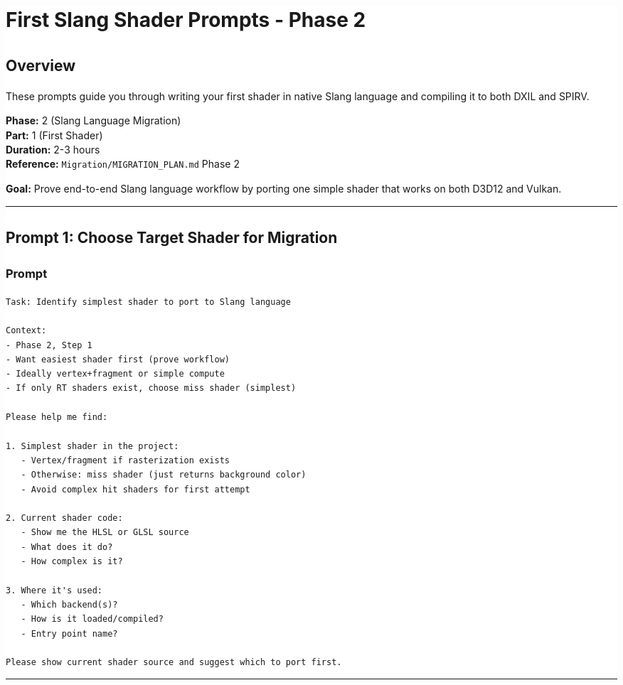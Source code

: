 # First Slang Shader Prompts - Phase 2

## Overview

These prompts guide you through writing your first shader in native Slang language and compiling it to both DXIL and SPIRV.

**Phase:** 2 (Slang Language Migration)  
**Part:** 1 (First Shader)  
**Duration:** 2-3 hours  
**Reference:** `Migration/MIGRATION_PLAN.md` Phase 2

**Goal:** Prove end-to-end Slang language workflow by porting one simple shader that works on both D3D12 and Vulkan.

---

## Prompt 1: Choose Target Shader for Migration

### Prompt

```
Task: Identify simplest shader to port to Slang language

Context:
- Phase 2, Step 1
- Want easiest shader first (prove workflow)
- Ideally vertex+fragment or simple compute
- If only RT shaders exist, choose miss shader (simplest)

Please help me find:

1. Simplest shader in the project:
   - Vertex/fragment if rasterization exists
   - Otherwise: miss shader (just returns background color)
   - Avoid complex hit shaders for first attempt

2. Current shader code:
   - Show me the HLSL or GLSL source
   - What does it do?
   - How complex is it?

3. Where it's used:
   - Which backend(s)?
   - How is it loaded/compiled?
   - Entry point name?

Please show current shader source and suggest which to port first.
```

---
